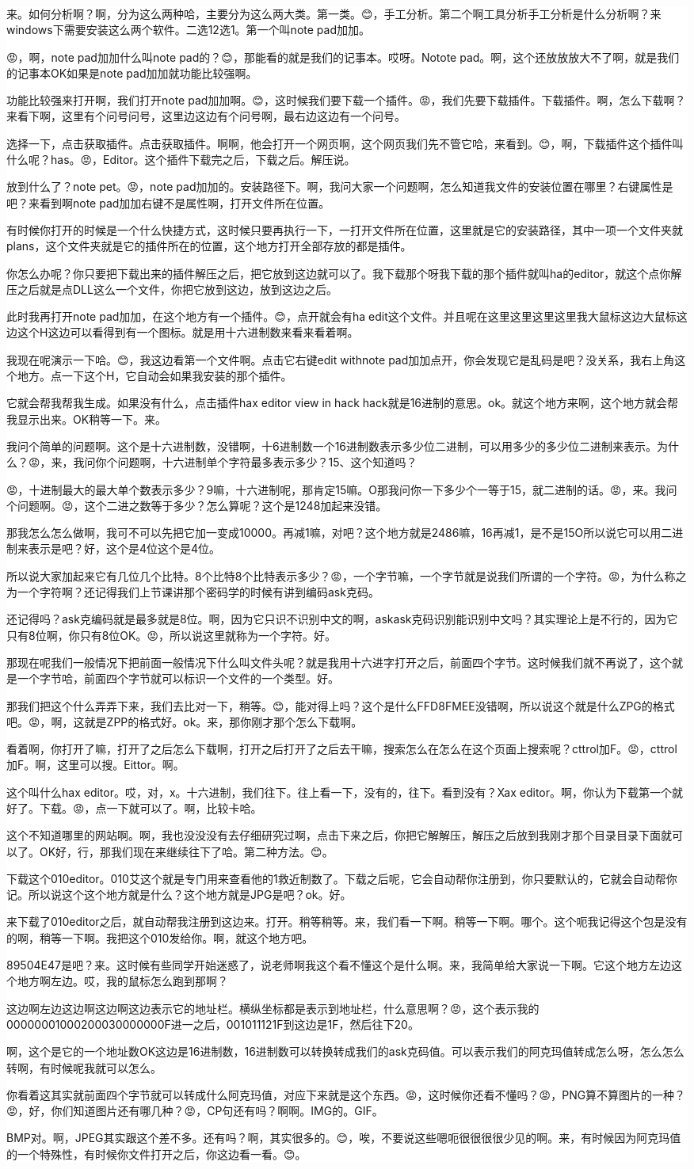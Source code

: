 来。如何分析啊？啊，分为这么两种哈，主要分为这么两大类。第一类。😊，手工分析。第二个啊工具分析手工分析是什么分析啊？来windows下需要安装这么两个软件。二选12选1。第一个叫note pad加加。

😡，啊，note pad加加什么叫note pad的？😊，那能看的就是我们的记事本。哎呀。Notote pad。啊，这个还放放放大不了啊，就是我们的记事本OK如果是note pad加加就功能比较强啊。

功能比较强来打开啊，我们打开note pad加加啊。😊，这时候我们要下载一个插件。😡，我们先要下载插件。下载插件。啊，怎么下载啊？来看下啊，这里有个问号问号，这里边这边有个问号啊，最右边这边有一个问号。

选择一下，点击获取插件。点击获取插件。啊啊，他会打开一个网页啊，这个网页我们先不管它哈，来看到。😊，啊，下载插件这个插件叫什么呢？has。😡，Editor。这个插件下载完之后，下载之后。解压说。

放到什么了？note pet。😡，note pad加加的。安装路径下。啊，我问大家一个问题啊，怎么知道我文件的安装位置在哪里？右键属性是吧？来看到啊note pad加加右键不是属性啊，打开文件所在位置。

有时候你打开的时候是一个什么快捷方式，这时候只要再执行一下，一打开文件所在位置，这里就是它的安装路径，其中一项一个文件夹就plans，这个文件夹就是它的插件所在的位置，这个地方打开全部存放的都是插件。

你怎么办呢？你只要把下载出来的插件解压之后，把它放到这边就可以了。我下载那个呀我下载的那个插件就叫ha的editor，就这个点你解压之后就是点DLL这么一个文件，你把它放到这边，放到这边之后。

此时我再打开note pad加加，在这个地方有一个插件。😊，点开就会有ha edit这个文件。并且呢在这里这里这里这里我大鼠标这边大鼠标这边这个H这边可以看得到有一个图标。就是用十六进制数来看来看着啊。

我现在呢演示一下哈。😊，我这边看第一个文件啊。点击它右键edit withnote pad加加点开，你会发现它是乱码是吧？没关系，我右上角这个地方。点一下这个H，它自动会如果我安装的那个插件。

它就会帮我帮我生成。如果没有什么，点击插件hax editor view in hack hack就是16进制的意思。ok。就这个地方来啊，这个地方就会帮我显示出来。OK稍等一下。来。

我问个简单的问题啊。这个是十六进制数，没错啊，十6进制数一个16进制数表示多少位二进制，可以用多少的多少位二进制来表示。为什么？😡，来，我问你个问题啊，十六进制单个字符最多表示多少？15、这个知道吗？

😡，十进制最大的最大单个数表示多少？9嘛，十六进制呢，那肯定15嘛。O那我问你一下多少个一等于15，就二进制的话。😡，来。我问个问题啊。😡，这个二进之数等于多少？怎么算呢？这个是1248加起来没错。

那我怎么怎么做啊，我可不可以先把它加一变成10000。再减1嘛，对吧？这个地方就是2486嘛，16再减1，是不是15O所以说它可以用二进制来表示是吧？好，这个是4位这个是4位。

所以说大家加起来它有几位几个比特。8个比特8个比特表示多少？😡，一个字节嘛，一个字节就是说我们所谓的一个字符。😡，为什么称之为一个字符啊？还记得我们上节课讲那个密码学的时候有讲到编码ask克码。

还记得吗？ask克编码就是最多就是8位。啊，因为它只识不识别中文的啊，askask克码识别能识别中文吗？其实理论上是不行的，因为它只有8位啊，你只有8位OK。😡，所以说这里就称为一个字符。好。

那现在呢我们一般情况下把前面一般情况下什么叫文件头呢？就是我用十六进字打开之后，前面四个字节。这时候我们就不再说了，这个就是一个字节哈，前面四个字节就可以标识一个文件的一个类型。好。

那我们把这个什么弄弄下来，我们去比对一下，稍等。😊，能对得上吗？这个是什么FFD8FMEE没错啊，所以说这个就是什么ZPG的格式吧。😡，啊，这就是ZPP的格式好。ok。来，那你刚才那个怎么下载啊。

看着啊，你打开了嘛，打开了之后怎么下载啊，打开之后打开了之后去干嘛，搜索怎么在怎么在这个页面上搜索呢？cttrol加F。😡，cttrol加F。啊，这里可以搜。Eittor。啊。

这个叫什么hax editor。哎，对，x。十六进制，我们往下。往上看一下，没有的，往下。看到没有？Xax editor。啊，你认为下载第一个就好了。下载。😡，点一下就可以了。啊，比较卡哈。

这个不知道哪里的网站啊。啊，我也没没没有去仔细研究过啊，点击下来之后，你把它解解压，解压之后放到我刚才那个目录目录下面就可以了。OK好，行，那我们现在来继续往下了哈。第二种方法。😊。

下载这个010editor。010艾这个就是专门用来查看他的1救近制数了。下载之后呢，它会自动帮你注册到，你只要默认的，它就会自动帮你记。所以说这个这个地方就是什么？这个地方就是JPG是吧？ok。好。

来下载了010editor之后，就自动帮我注册到这边来。打开。稍等稍等。来，我们看一下啊。稍等一下啊。哪个。这个呃我记得这个包是没有的啊，稍等一下啊。我把这个010发给你。啊，就这个地方吧。

89504E47是吧？来。这时候有些同学开始迷惑了，说老师啊我这个看不懂这个是什么啊。来，我简单给大家说一下啊。它这个地方左边这个地方啊左边。哎，我的鼠标怎么跑到那啊？

这边啊左边这边啊这边啊这边表示它的地址栏。横纵坐标都是表示到地址栏，什么意思啊？😡，这个表示我的00000001000200030000000F进一之后，001011121F到这边是1F，然后往下20。

啊，这个是它的一个地址数OK这边是16进制数，16进制数可以转换转成我们的ask克码值。可以表示我们的阿克玛值转成怎么呀，怎么怎么转啊，有时候呢我就可以怎么。

你看着这其实就前面四个字节就可以转成什么阿克玛值，对应下来就是这个东西。😡，这时候你还看不懂吗？😡，PNG算不算图片的一种？😡，好，你们知道图片还有哪几种？😡，CP句还有吗？啊啊。IMG的。GIF。

BMP对。啊，JPEG其实跟这个差不多。还有吗？啊，其实很多的。😊，唉，不要说这些嗯呃很很很很少见的啊。来，有时候因为阿克玛值的一个特殊性，有时候你文件打开之后，你这边看一看。😊。
